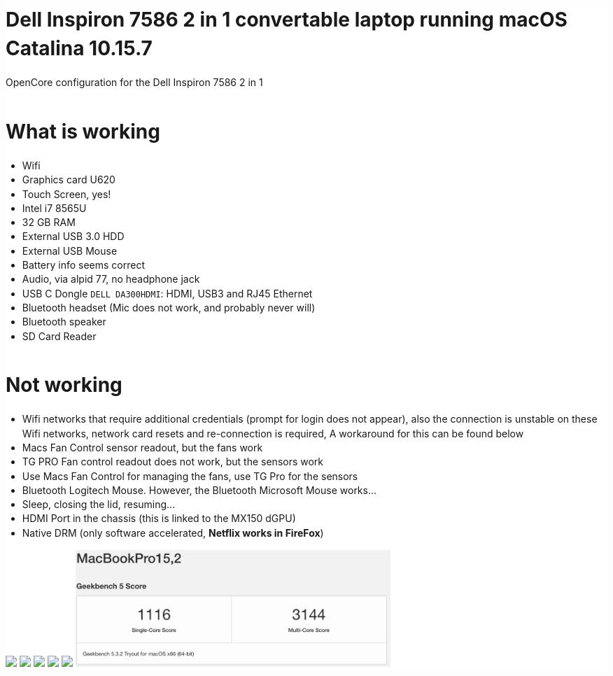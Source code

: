 # Dell Inspiron 7586 2 in 1 convertable laptop running macOS Catalina 10.15.7
OpenCore configuration for the Dell Inspiron 7586 2 in 1

# What is working
- Wifi
- Graphics card U620
- Touch Screen, yes!
- Intel i7 8565U
- 32 GB RAM
- External USB 3.0 HDD
- External USB Mouse
- Battery info seems correct
- Audio, via alpid 77, no headphone jack
- USB C Dongle `DELL DA300HDMI`: HDMI, USB3 and RJ45 Ethernet
- Bluetooth headset (Mic does not work, and probably never will)
- Bluetooth speaker
- SD Card Reader

# Not working
- Wifi networks that require additional credentials (prompt for login does not appear), also the connection is unstable on these Wifi networks, network card resets and re-connection is required, A workaround for this can be found below
- Macs Fan Control sensor readout, but the fans work
- TG PRO Fan control readout does not work, but the sensors work
- Use Macs Fan Control for managing the fans, use TG Pro for the sensors
- Bluetooth Logitech Mouse. However, the Bluetooth Microsoft Mouse works...
- Sleep, closing the lid, resuming...
- HDMI Port in the chassis (this is linked to the MX150 dGPU)
- Native DRM (only software accelerated, **Netflix works in FireFox**)

 <img src="img/proof1.jpeg" width="450"/>
 <img src="img/proof2.jpeg" width="450"/>
 <img src="img/systeminfo.jpeg" width="450"/>
 <img src="img/display.png" width="450"/>
 <img src="img/ram.png" width="450"/>
 <img src="img/geekbench-cpu.png" width="450"/>